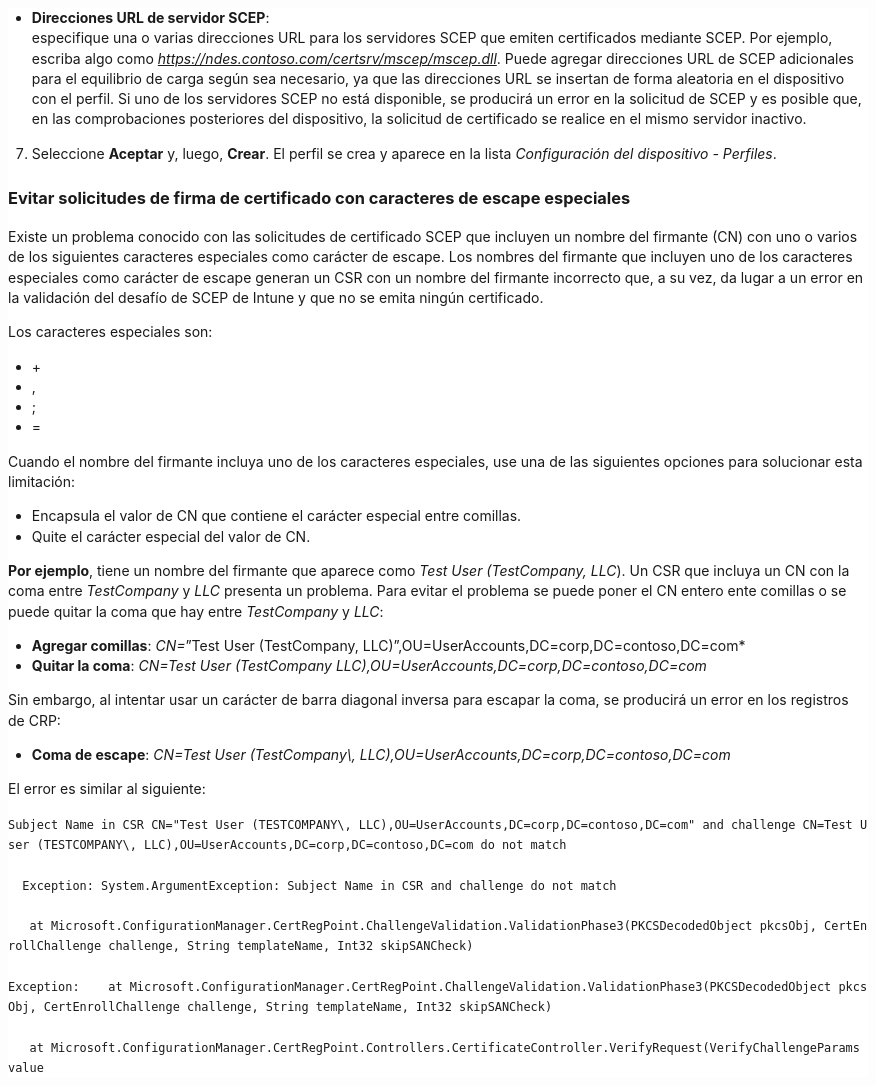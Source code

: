    - **Direcciones URL de servidor SCEP**:  
     especifique una o varias direcciones URL para los servidores SCEP que emiten certificados mediante SCEP. Por ejemplo, escriba algo como *https://ndes.contoso.com/certsrv/mscep/mscep.dll*. Puede agregar direcciones URL de SCEP adicionales para el equilibrio de carga según sea necesario, ya que las direcciones URL se insertan de forma aleatoria en el dispositivo con el perfil. Si uno de los servidores SCEP no está disponible, se producirá un error en la solicitud de SCEP y es posible que, en las comprobaciones posteriores del dispositivo, la solicitud de certificado se realice en el mismo servidor inactivo.

7. Seleccione **Aceptar** y, luego, **Crear**. El perfil se crea y aparece en la lista *Configuración del dispositivo - Perfiles*.

### <a name="avoid-certificate-signing-requests-with-escaped-special-characters"></a>Evitar solicitudes de firma de certificado con caracteres de escape especiales
Existe un problema conocido con las solicitudes de certificado SCEP que incluyen un nombre del firmante (CN) con uno o varios de los siguientes caracteres especiales como carácter de escape. Los nombres del firmante que incluyen uno de los caracteres especiales como carácter de escape generan un CSR con un nombre del firmante incorrecto que, a su vez, da lugar a un error en la validación del desafío de SCEP de Intune y que no se emita ningún certificado.  

Los caracteres especiales son:
- \+
- ,
- ;
- =

Cuando el nombre del firmante incluya uno de los caracteres especiales, use una de las siguientes opciones para solucionar esta limitación:  
- Encapsula el valor de CN que contiene el carácter especial entre comillas.  
- Quite el carácter especial del valor de CN.  

**Por ejemplo**, tiene un nombre del firmante que aparece como *Test User (TestCompany, LLC*).  Un CSR que incluya un CN con la coma entre *TestCompany* y *LLC* presenta un problema.  Para evitar el problema se puede poner el CN entero ente comillas o se puede quitar la coma que hay entre *TestCompany* y *LLC*:
- **Agregar comillas**: *CN=*”Test User (TestCompany, LLC)”,OU=UserAccounts,DC=corp,DC=contoso,DC=com*
- **Quitar la coma**: *CN=Test User (TestCompany LLC),OU=UserAccounts,DC=corp,DC=contoso,DC=com*

 Sin embargo, al intentar usar un carácter de barra diagonal inversa para escapar la coma, se producirá un error en los registros de CRP:  
- **Coma de escape**: *CN=Test User (TestCompany\\, LLC),OU=UserAccounts,DC=corp,DC=contoso,DC=com*

El error es similar al siguiente: 

```
Subject Name in CSR CN="Test User (TESTCOMPANY\, LLC),OU=UserAccounts,DC=corp,DC=contoso,DC=com" and challenge CN=Test User (TESTCOMPANY\, LLC),OU=UserAccounts,DC=corp,DC=contoso,DC=com do not match  

  Exception: System.ArgumentException: Subject Name in CSR and challenge do not match

   at Microsoft.ConfigurationManager.CertRegPoint.ChallengeValidation.ValidationPhase3(PKCSDecodedObject pkcsObj, CertEnrollChallenge challenge, String templateName, Int32 skipSANCheck)

Exception:    at Microsoft.ConfigurationManager.CertRegPoint.ChallengeValidation.ValidationPhase3(PKCSDecodedObject pkcsObj, CertEnrollChallenge challenge, String templateName, Int32 skipSANCheck)

   at Microsoft.ConfigurationManager.CertRegPoint.Controllers.CertificateController.VerifyRequest(VerifyChallengeParams value
```
